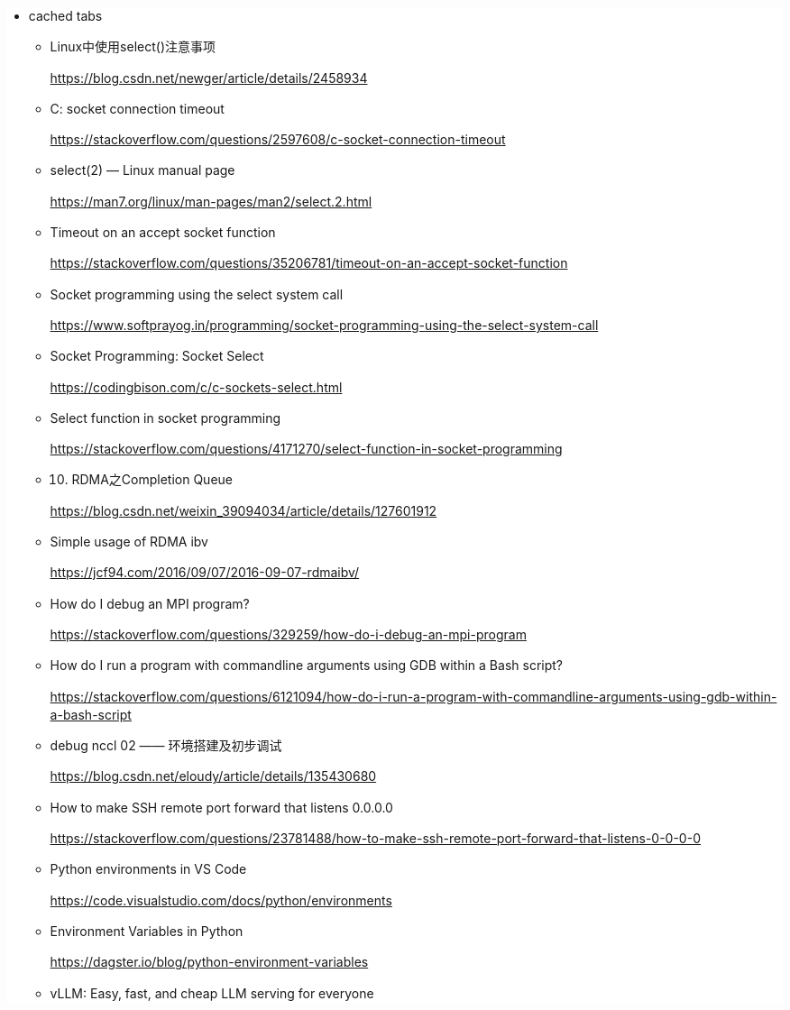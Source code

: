 * cached tabs

    * Linux中使用select()注意事项

        <https://blog.csdn.net/newger/article/details/2458934>

    * C: socket connection timeout

        <https://stackoverflow.com/questions/2597608/c-socket-connection-timeout>

    * select(2) — Linux manual page

        <https://man7.org/linux/man-pages/man2/select.2.html>

    * Timeout on an accept socket function

        <https://stackoverflow.com/questions/35206781/timeout-on-an-accept-socket-function>

    * Socket programming using the select system call

        <https://www.softprayog.in/programming/socket-programming-using-the-select-system-call>

    * Socket Programming: Socket Select

        <https://codingbison.com/c/c-sockets-select.html>
        
    * Select function in socket programming

        <https://stackoverflow.com/questions/4171270/select-function-in-socket-programming>

    * 10. RDMA之Completion Queue

        <https://blog.csdn.net/weixin_39094034/article/details/127601912>

    * Simple usage of RDMA ibv

        <https://jcf94.com/2016/09/07/2016-09-07-rdmaibv/>

    * How do I debug an MPI program?

        <https://stackoverflow.com/questions/329259/how-do-i-debug-an-mpi-program>

    * How do I run a program with commandline arguments using GDB within a Bash script?

        <https://stackoverflow.com/questions/6121094/how-do-i-run-a-program-with-commandline-arguments-using-gdb-within-a-bash-script>

    * debug nccl 02 —— 环境搭建及初步调试

        <https://blog.csdn.net/eloudy/article/details/135430680>

    * How to make SSH remote port forward that listens 0.0.0.0

        <https://stackoverflow.com/questions/23781488/how-to-make-ssh-remote-port-forward-that-listens-0-0-0-0>

    * Python environments in VS Code

        <https://code.visualstudio.com/docs/python/environments>

    * Environment Variables in Python

        <https://dagster.io/blog/python-environment-variables>

    * vLLM: Easy, fast, and cheap LLM serving for everyone
    